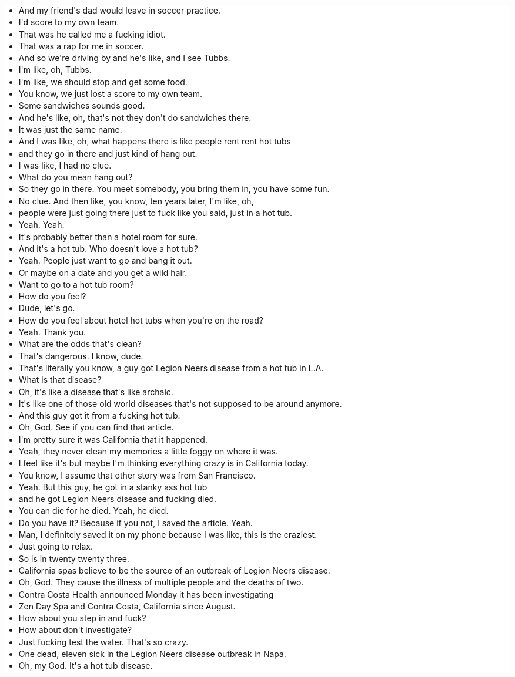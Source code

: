 *  And my friend's dad would leave in soccer practice.
*  I'd score to my own team.
*  That was he called me a fucking idiot.
*  That was a rap for me in soccer.
*  And so we're driving by and he's like, and I see Tubbs.
*  I'm like, oh, Tubbs.
*  I'm like, we should stop and get some food.
*  You know, we just lost a score to my own team.
*  Some sandwiches sounds good.
*  And he's like, oh, that's not they don't do sandwiches there.
*  It was just the same name.
*  And I was like, oh, what happens there is like people rent rent hot tubs
*  and they go in there and just kind of hang out.
*  I was like, I had no clue.
*  What do you mean hang out?
*  So they go in there. You meet somebody, you bring them in, you have some fun.
*  No clue. And then like, you know, ten years later, I'm like, oh,
*  people were just going there just to fuck like you said, just in a hot tub.
*  Yeah. Yeah.
*  It's probably better than a hotel room for sure.
*  And it's a hot tub. Who doesn't love a hot tub?
*  Yeah. People just want to go and bang it out.
*  Or maybe on a date and you get a wild hair.
*  Want to go to a hot tub room?
*  How do you feel?
*  Dude, let's go.
*  How do you feel about hotel hot tubs when you're on the road?
*  Yeah. Thank you.
*  What are the odds that's clean?
*  That's dangerous. I know, dude.
*  That's literally you know, a guy got Legion Neers disease from a hot tub in L.A.
*  What is that disease?
*  Oh, it's like a disease that's like archaic.
*  It's like one of those old world diseases that's not supposed to be around anymore.
*  And this guy got it from a fucking hot tub.
*  Oh, God. See if you can find that article.
*  I'm pretty sure it was California that it happened.
*  Yeah, they never clean my memories a little foggy on where it was.
*  I feel like it's but maybe I'm thinking everything crazy is in California today.
*  You know, I assume that other story was from San Francisco.
*  Yeah. But this guy, he got in a stanky ass hot tub
*  and he got Legion Neers disease and fucking died.
*  You can die for he died. Yeah, he died.
*  Do you have it? Because if you not, I saved the article. Yeah.
*  Man, I definitely saved it on my phone because I was like, this is the craziest.
*  Just going to relax.
*  So is in twenty twenty three.
*  California spas believe to be the source of an outbreak of Legion Neers disease.
*  Oh, God. They cause the illness of multiple people and the deaths of two.
*  Contra Costa Health announced Monday it has been investigating
*  Zen Day Spa and Contra Costa, California since August.
*  How about you step in and fuck?
*  How about don't investigate?
*  Just fucking test the water. That's so crazy.
*  One dead, eleven sick in the Legion Neers disease outbreak in Napa.
*  Oh, my God. It's a hot tub disease.
